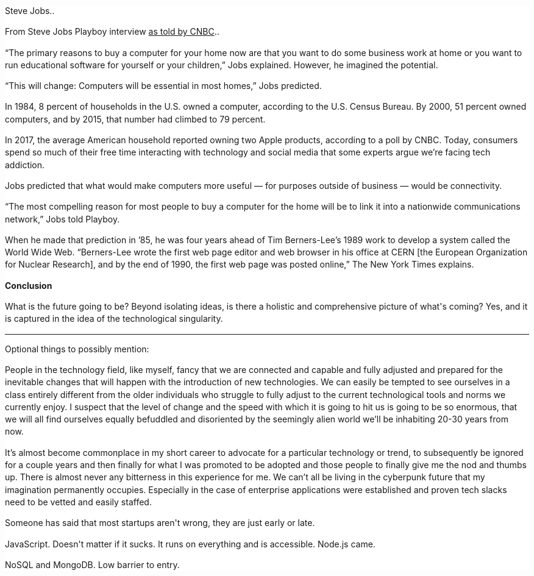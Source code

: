 Steve Jobs..

From Steve Jobs Playboy interview [as told by CNBC](https://www.cnbc.com/2018/05/24/apple-co-founder-steve-jobs-accurate-predictions-about-future-of-tech.html)..

“The primary reasons to buy a computer for your home now are that you want to do some business work at home or you want to run educational software for yourself or your children,” Jobs explained. However, he imagined the potential.

“This will change: Computers will be essential in most homes,” Jobs predicted.

In 1984, 8 percent of households in the U.S. owned a computer, according to the U.S. Census Bureau. By 2000, 51 percent owned computers, and by 2015, that number had climbed to 79 percent.

In 2017, the average American household reported owning two Apple products, according to a poll by CNBC. Today, consumers spend so much of their free time interacting with technology and social media that some experts argue we’re facing tech addiction.

Jobs predicted that what would make computers more useful — for purposes outside of business — would be connectivity.

“The most compelling reason for most people to buy a computer for the home will be to link it into a nationwide communications network,” Jobs told Playboy.

When he made that prediction in ’85, he was four years ahead of Tim Berners-Lee’s 1989 work to develop a system called the World Wide Web. “Berners-Lee wrote the first web page editor and web browser in his office at CERN \[the European Organization for Nuclear Research\], and by the end of 1990, the first web page was posted online,” The New York Times explains.

**Conclusion**

What is the future going to be? Beyond isolating ideas, is there a holistic and comprehensive picture of what's coming? Yes, and it is captured in the idea of the technological singularity. 

---

Optional things to possibly mention:

People in the technology field, like myself, fancy that we are connected and capable and fully adjusted and prepared for the inevitable changes that will happen with the introduction of new technologies. We can easily be tempted to see ourselves in a class entirely different from the older individuals who struggle to fully adjust to the current technological tools and norms we currently enjoy. I suspect that the level of change and the speed with which it is going to hit us is going to be so enormous, that we will all find ourselves equally befuddled and disoriented by the seemingly alien world we’ll be inhabiting 20-30 years from now.

It’s almost become commonplace in my short career to advocate for a particular technology or trend, to subsequently be ignored for a couple years and then finally for what I was promoted to be adopted and those people to finally give me the nod and thumbs up. There is almost never any bitterness in this experience for me. We can’t all be living in the cyberpunk future that my imagination permanently occupies. Especially in the case of enterprise applications were established and proven tech slacks need to be vetted and easily staffed.

Someone has said that most startups aren't wrong, they are just early or late.

JavaScript. Doesn't matter if it sucks. It runs on everything and is accessible. Node.js came.

NoSQL and MongoDB. Low barrier to entry.
